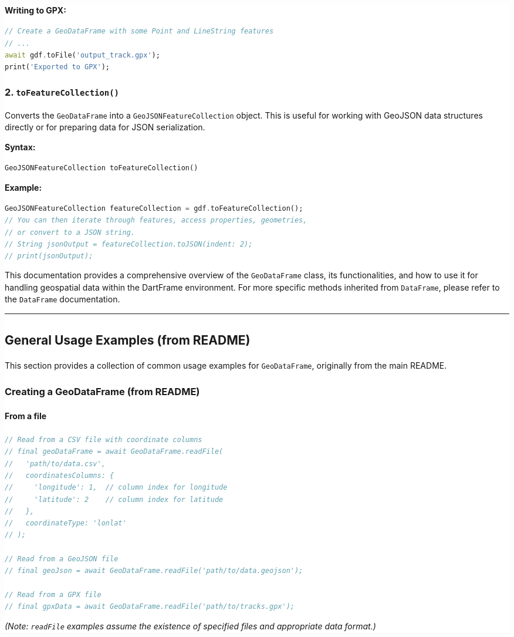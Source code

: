 **Writing to GPX:**
```dart
// Create a GeoDataFrame with some Point and LineString features
// ...
await gdf.toFile('output_track.gpx');
print('Exported to GPX');
```

### 2. `toFeatureCollection()`

Converts the `GeoDataFrame` into a `GeoJSONFeatureCollection` object. This is useful for working with GeoJSON data structures directly or for preparing data for JSON serialization.

**Syntax:**

```dart
GeoJSONFeatureCollection toFeatureCollection()
```

**Example:**

```dart
GeoJSONFeatureCollection featureCollection = gdf.toFeatureCollection();
// You can then iterate through features, access properties, geometries,
// or convert to a JSON string.
// String jsonOutput = featureCollection.toJSON(indent: 2);
// print(jsonOutput);
```

This documentation provides a comprehensive overview of the `GeoDataFrame` class, its functionalities, and how to use it for handling geospatial data within the DartFrame environment. For more specific methods inherited from `DataFrame`, please refer to the `DataFrame` documentation.

---

## General Usage Examples (from README)

This section provides a collection of common usage examples for `GeoDataFrame`, originally from the main README.

### Creating a GeoDataFrame (from README)

#### From a file

```dart
// Read from a CSV file with coordinate columns
// final geoDataFrame = await GeoDataFrame.readFile(
//   'path/to/data.csv',
//   coordinatesColumns: {
//     'longitude': 1,  // column index for longitude
//     'latitude': 2    // column index for latitude
//   },
//   coordinateType: 'lonlat'
// );

// Read from a GeoJSON file
// final geoJson = await GeoDataFrame.readFile('path/to/data.geojson');

// Read from a GPX file
// final gpxData = await GeoDataFrame.readFile('path/to/tracks.gpx');
```
*(Note: `readFile` examples assume the existence of specified files and appropriate data format.)*
